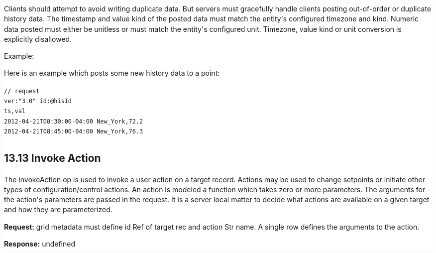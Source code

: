 Clients should attempt to avoid writing duplicate data. But servers must gracefully handle clients posting out-of-order or duplicate history data. The timestamp and value kind of the posted data must match the entity's configured timezone and kind. Numeric data posted must either be unitless or must match the entity's configured unit. Timezone, value kind or unit conversion is explicitly disallowed.

Example:

Here is an example which posts some new history data to a point:
```
// request
ver:"3.0" id:@hisId
ts,val
2012-04-21T08:30:00-04:00 New_York,72.2
2012-04-21T08:45:00-04:00 New_York,76.3
```

## 13.13 Invoke Action
The invokeAction op is used to invoke a user action on a target record. Actions may be used to change setpoints or initiate other types of configuration/control actions. An action is modeled a function which takes zero or more parameters. The arguments for the action's parameters are passed in the request. It is a server local matter to decide what actions are available on a given target and how they are parameterized.

**Request:** grid metadata must define id Ref of target rec and action Str name. A single row defines the arguments to the action.

**Response:** undefined
